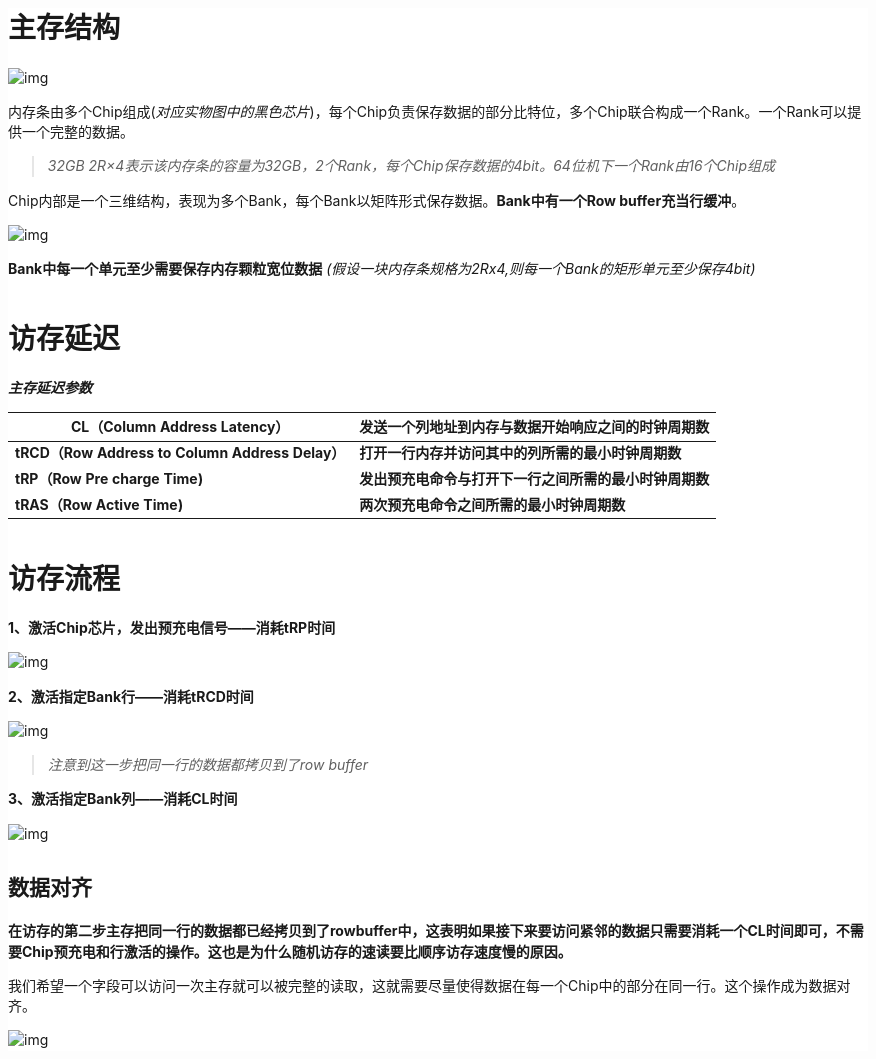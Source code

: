 # 主存结构

![img](https://i-blog.csdnimg.cn/direct/b264e170c99643929da7af33ed0e6c63.png)

内存条由多个Chip组成(*对应实物图中的黑色芯片*)，每个Chip负责保存数据的部分比特位，多个Chip联合构成一个Rank。一个Rank可以提供一个完整的数据。

> *32GB 2R×4表示该内存条的容量为32GB，2个Rank，每个Chip保存数据的4bit。64位机下一个Rank由16个Chip组成*

Chip内部是一个三维结构，表现为多个Bank，每个Bank以矩阵形式保存数据。**Bank中有一个Row buffer充当行缓冲**。

![img](https://i-blog.csdnimg.cn/direct/6344f83add1647aa97931b825401c9f4.png)

**Bank中每一个单元至少需要保存内存颗粒宽位数据** *(假设一块内存条规格为2Rx4,则每一个Bank的矩形单元至少保存4bit)*

# 访存延迟

***主存延迟参数***

| **CL（Column Address Latency）**                | **发送一个列地址到内存与数据开始响应之间的时钟周期数** |
| ----------------------------------------------- | ------------------------------------------------------ |
| **tRCD（Row Address to Column Address Delay）** | **打开一行内存并访问其中的列所需的最小时钟周期数**     |
| **tRP（Row Pre charge Time)**                   | **发出预充电命令与打开下一行之间所需的最小时钟周期数** |
| **tRAS（Row Active Time)**                      | **两次预充电命令之间所需的最小时钟周期数**             |

# 访存流程

**1、激活Chip芯片，发出预充电信号——消耗tRP时间**

![img](https://i-blog.csdnimg.cn/direct/07b53fab563e4746ac8dc649a3724598.png)

**2、激活指定Bank行——消耗tRCD时间**

![img](https://i-blog.csdnimg.cn/direct/bdbadc4716f54b0b93ad3cb4031fc1f6.png)

> *注意到这一步把同一行的数据都拷贝到了row buffer*

**3、激活指定Bank列——消耗CL时间**

![img](https://i-blog.csdnimg.cn/direct/c9eee383ece2473ab0b4c1dd8036df12.png)

## **数据对齐**

**在访存的第二步主存把同一行的数据都已经拷贝到了rowbuffer中，这表明如果接下来要访问紧邻的数据只需要消耗一个CL时间即可，不需要Chip预充电和行激活的操作。这也是为什么随机访存的速读要比顺序访存速度慢的原因。**

我们希望一个字段可以访问一次主存就可以被完整的读取，这就需要尽量使得数据在每一个Chip中的部分在同一行。这个操作成为数据对齐。

![img](https://i-blog.csdnimg.cn/direct/3da41646e7704663b5cdf973e9cf96f6.png)
